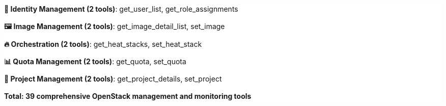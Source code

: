**👥 Identity Management (2 tools)**: get_user_list, get_role_assignments

**🖼️ Image Management (2 tools)**: get_image_detail_list, set_image

**🔥 Orchestration (2 tools)**: get_heat_stacks, set_heat_stack

**📊 Quota Management (2 tools)**: get_quota, set_quota

**👥 Project Management (2 tools)**: get_project_details, set_project

**Total: 39 comprehensive OpenStack management and monitoring tools**
